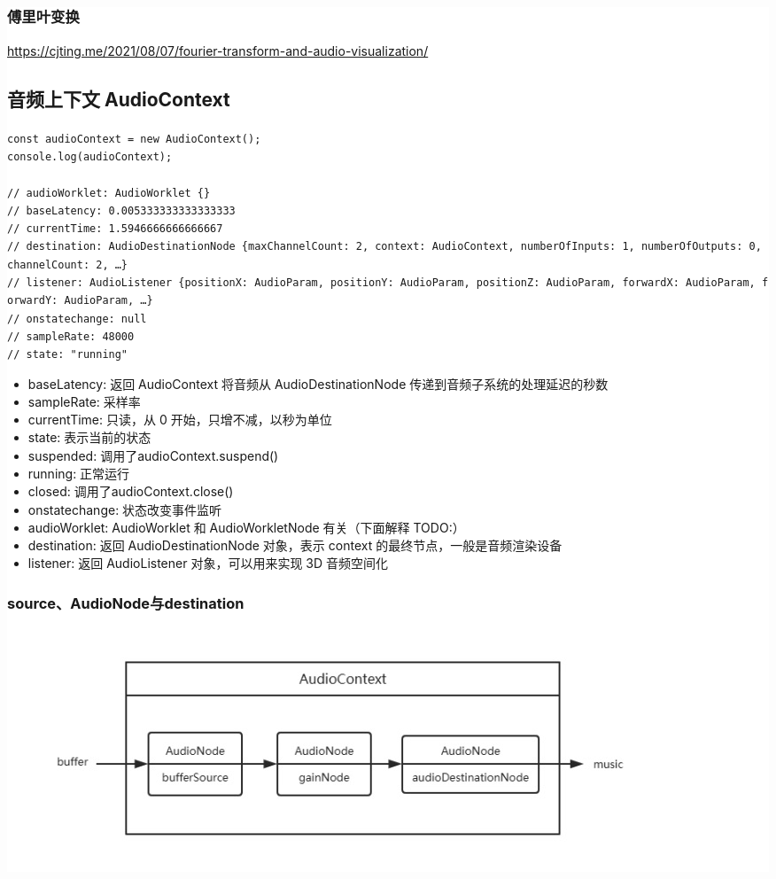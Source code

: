 ### 傅里叶变换

https://cjting.me/2021/08/07/fourier-transform-and-audio-visualization/

## 音频上下文 AudioContext

```
const audioContext = new AudioContext();
console.log(audioContext);

// audioWorklet: AudioWorklet {}
// baseLatency: 0.005333333333333333
// currentTime: 1.5946666666666667
// destination: AudioDestinationNode {maxChannelCount: 2, context: AudioContext, numberOfInputs: 1, numberOfOutputs: 0, channelCount: 2, …}
// listener: AudioListener {positionX: AudioParam, positionY: AudioParam, positionZ: AudioParam, forwardX: AudioParam, forwardY: AudioParam, …}
// onstatechange: null
// sampleRate: 48000
// state: "running"
```

* baseLatency: 返回 AudioContext 将音频从 AudioDestinationNode 传递到音频子系统的处理延迟的秒数
* sampleRate: 采样率
* currentTime: 只读，从 0 开始，只增不减，以秒为单位
* state: 表示当前的状态
* suspended: 调用了audioContext.suspend()
* running: 正常运行
* closed: 调用了audioContext.close()
* onstatechange: 状态改变事件监听
* audioWorklet: AudioWorklet 和 AudioWorkletNode 有关（下面解释 TODO:）
* destination: 返回 AudioDestinationNode 对象，表示 context 的最终节点，一般是音频渲染设备
* listener: 返回 AudioListener 对象，可以用来实现 3D 音频空间化

### source、AudioNode与destination

![](音频上下文.jpg)
